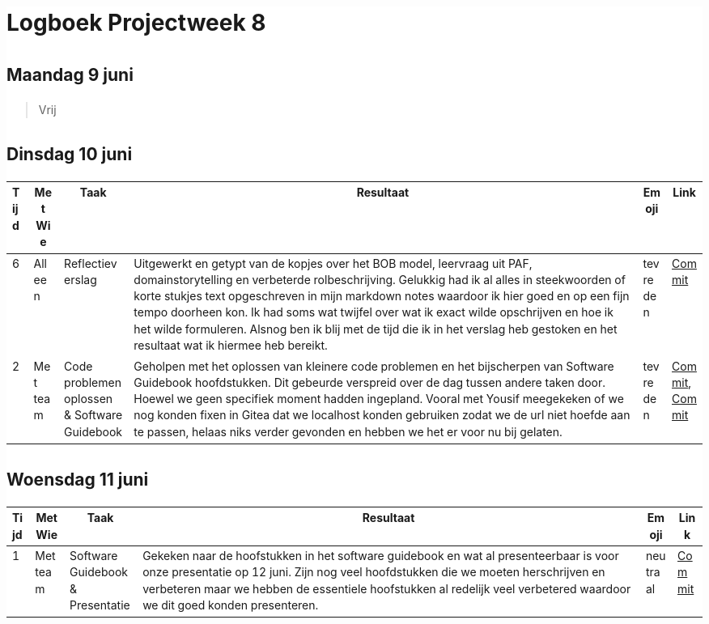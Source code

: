 # Logboek Projectweek 8

## Maandag 9 juni

> Vrij

## Dinsdag 10 juni

| Tijd | Met Wie  | Taak                                         | Resultaat                                                                                                                                                                                                                                                                                                                                                                                                                                                                                          | Emoji    | Link                                                                                                                                                                                                           |
| :--- | -------- | -------------------------------------------- | -------------------------------------------------------------------------------------------------------------------------------------------------------------------------------------------------------------------------------------------------------------------------------------------------------------------------------------------------------------------------------------------------------------------------------------------------------------------------------------------------- | -------- | -------------------------------------------------------------------------------------------------------------------------------------------------------------------------------------------------------------- |
| 6    | Alleen   | Reflectieverslag                             | Uitgewerkt en getypt van de kopjes over het BOB model, leervraag uit PAF, domainstorytelling en verbeterde rolbeschrijving. Gelukkig had ik al alles in steekwoorden of korte stukjes text opgeschreven in mijn markdown notes waardoor ik hier goed en op een fijn tempo doorheen kon. Ik had soms wat twijfel over wat ik exact wilde opschrijven en hoe ik het wilde formuleren. Alsnog ben ik blij met de tijd die ik in het verslag heb gestoken en het resultaat wat ik hiermee heb bereikt. | tevreden | [Commit](https://github.com/AIM-ENE-feb25/castlevania/commit/a3267608aeef6cebc1eb241fa8697117ffc2c198)                                                                                                         |
| 2    | Met team | Code problemen oplossen & Software Guidebook | Geholpen met het oplossen van kleinere code problemen en het bijscherpen van Software Guidebook hoofdstukken. Dit gebeurde verspreid over de dag tussen andere taken door. Hoewel we geen specifiek moment hadden ingepland. Vooral met Yousif meegekeken of we nog konden fixen in Gitea dat we localhost konden gebruiken zodat we de url niet hoefde aan te passen, helaas niks verder gevonden en hebben we het er voor nu bij gelaten.                                                        | tevreden | [Commit](https://github.com/AIM-ENE-feb25/castlevania/commit/7abdf2c663ef50cd91917ec9df6c6a1c1a0c8b14), [Commit](https://github.com/AIM-ENE-feb25/castlevania/commit/2aacd66671172bbe23db66006cb97f252bdbad83) |

## Woensdag 11 juni

| Tijd | Met Wie  | Taak                             | Resultaat                                                                                                                                                                                                                                                                                                                                                                                                                                                                                                                | Emoji    | Link                                                                                                                                                                                                                                                                                                                   |
| :--- | -------- | -------------------------------- | ------------------------------------------------------------------------------------------------------------------------------------------------------------------------------------------------------------------------------------------------------------------------------------------------------------------------------------------------------------------------------------------------------------------------------------------------------------------------------------------------------------------------ | -------- | ---------------------------------------------------------------------------------------------------------------------------------------------------------------------------------------------------------------------------------------------------------------------------------------------------------------------- |
| 1    | Met team | Software Guidebook & Presentatie | Gekeken naar de hoofstukken in het software guidebook en wat al presenteerbaar is voor onze presentatie op 12 juni. Zijn nog veel hoofdstukken die we moeten herschrijven en verbeteren maar we hebben de essentiele hoofstukken al redelijk veel verbetered waardoor we dit goed konden presenteren.                                                                                                                                                                                                                    | neutraal | [Commit](https://github.com/AIM-ENE-feb25/castlevania/commit/5f22f75474fe3dc518c3d6a8ea63c6a225b52acc)                                                                                                                                                                                                                 |